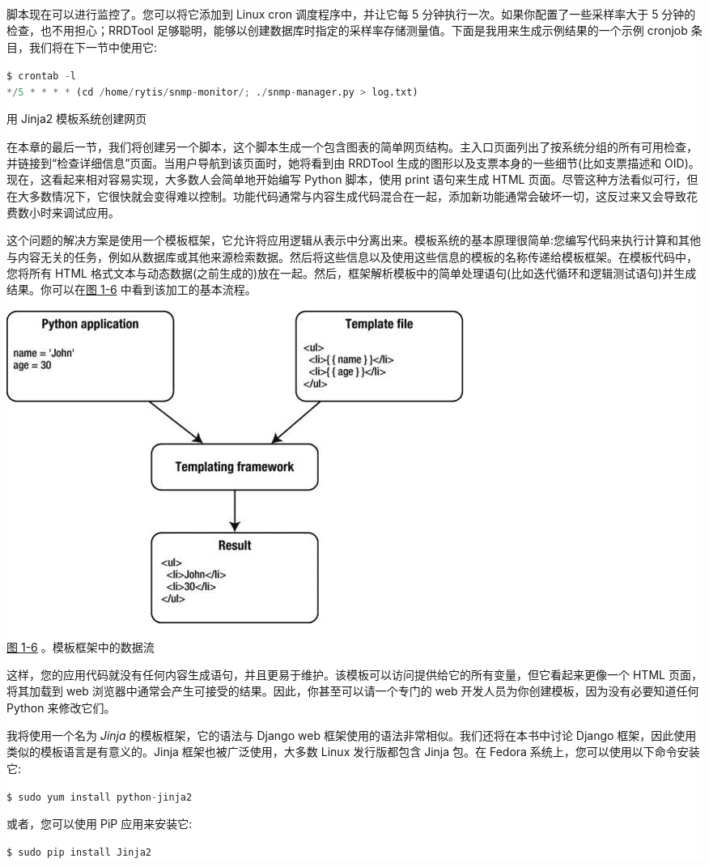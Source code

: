 脚本现在可以进行监控了。您可以将它添加到 Linux cron 调度程序中，并让它每 5 分钟执行一次。如果你配置了一些采样率大于 5 分钟的检查，也不用担心；RRDTool 足够聪明，能够以创建数据库时指定的采样率存储测量值。下面是我用来生成示例结果的一个示例 cronjob 条目，我们将在下一节中使用它:

```py
$ crontab -l
*/5 * * * * (cd /home/rytis/snmp-monitor/; ./snmp-manager.py > log.txt)
```

用 Jinja2 模板系统创建网页

在本章的最后一节，我们将创建另一个脚本，这个脚本生成一个包含图表的简单网页结构。主入口页面列出了按系统分组的所有可用检查，并链接到“检查详细信息”页面。当用户导航到该页面时，她将看到由 RRDTool 生成的图形以及支票本身的一些细节(比如支票描述和 OID)。现在，这看起来相对容易实现，大多数人会简单地开始编写 Python 脚本，使用 print 语句来生成 HTML 页面。尽管这种方法看似可行，但在大多数情况下，它很快就会变得难以控制。功能代码通常与内容生成代码混合在一起，添加新功能通常会破坏一切，这反过来又会导致花费数小时来调试应用。

这个问题的解决方案是使用一个模板框架，它允许将应用逻辑从表示中分离出来。模板系统的基本原理很简单:您编写代码来执行计算和其他与内容无关的任务，例如从数据库或其他来源检索数据。然后将这些信息以及使用这些信息的模板的名称传递给模板框架。在模板代码中，您将所有 HTML 格式文本与动态数据(之前生成的)放在一起。然后，框架解析模板中的简单处理语句(比如迭代循环和逻辑测试语句)并生成结果。你可以在[图 1-6](#Fig6) 中看到该加工的基本流程。

![9781484202180_Fig01-06.jpg](img/00014.jpeg)

[图 1-6](#_Fig6) 。模板框架中的数据流

这样，您的应用代码就没有任何内容生成语句，并且更易于维护。该模板可以访问提供给它的所有变量，但它看起来更像一个 HTML 页面，将其加载到 web 浏览器中通常会产生可接受的结果。因此，你甚至可以请一个专门的 web 开发人员为你创建模板，因为没有必要知道任何 Python 来修改它们。

我将使用一个名为 *Jinja* 的模板框架，它的语法与 Django web 框架使用的语法非常相似。我们还将在本书中讨论 Django 框架，因此使用类似的模板语言是有意义的。Jinja 框架也被广泛使用，大多数 Linux 发行版都包含 Jinja 包。在 Fedora 系统上，您可以使用以下命令安装它:

```py
$ sudo yum install python-jinja2
```

或者，您可以使用 PiP 应用来安装它:

```py
$ sudo pip install Jinja2
```
